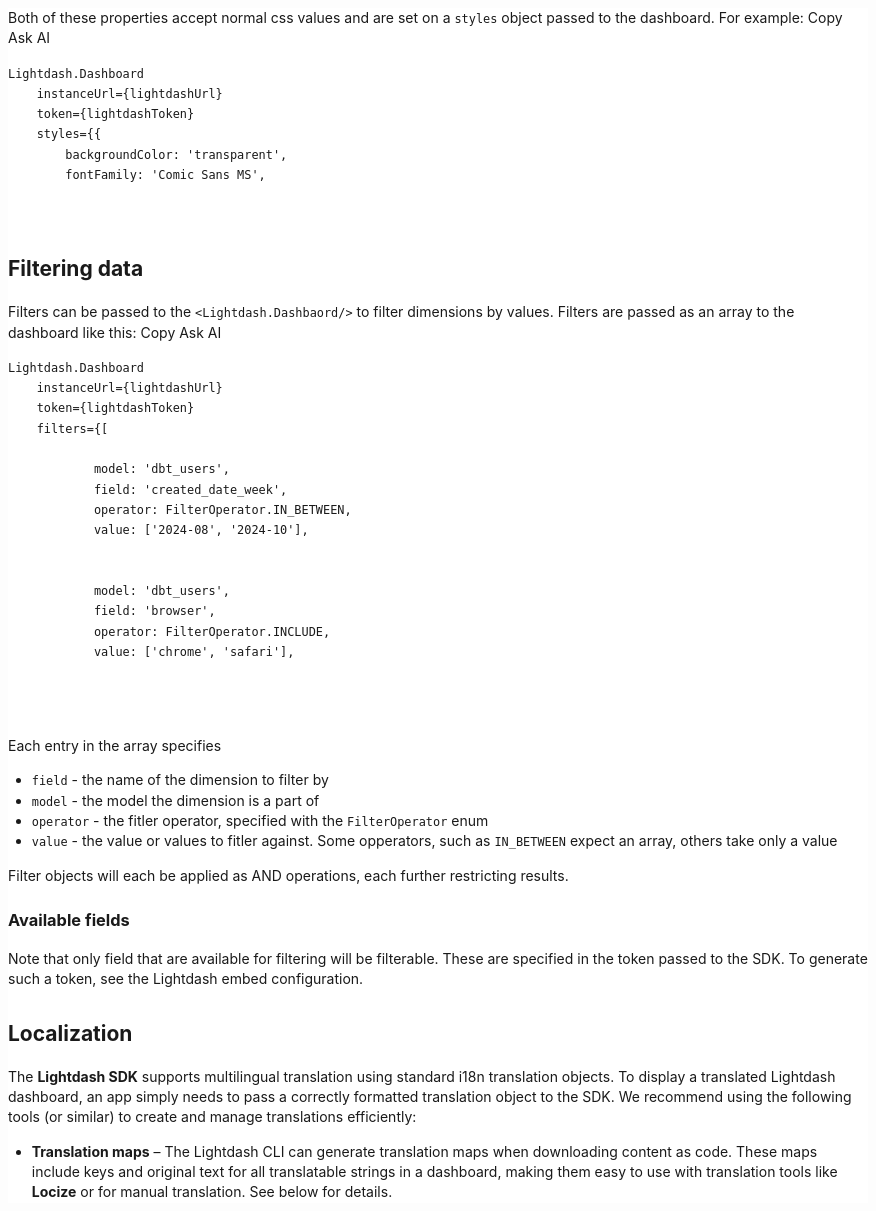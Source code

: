 Both of these properties accept normal css values and are set on a `styles` object passed to the dashboard. For example:
Copy
Ask AI
```
Lightdash.Dashboard
    instanceUrl={lightdashUrl}
    token={lightdashToken}
    styles={{
        backgroundColor: 'transparent',
        fontFamily: 'Comic Sans MS',



```

##  Filtering data
Filters can be passed to the `<Lightdash.Dashbaord/>` to filter dimensions by values. Filters are passed as an array to the dashboard like this:
Copy
Ask AI
```
Lightdash.Dashboard
    instanceUrl={lightdashUrl}
    token={lightdashToken}
    filters={[

            model: 'dbt_users',
            field: 'created_date_week',
            operator: FilterOperator.IN_BETWEEN,
            value: ['2024-08', '2024-10'],


            model: 'dbt_users',
            field: 'browser',
            operator: FilterOperator.INCLUDE,
            value: ['chrome', 'safari'],




```

Each entry in the array specifies
  * `field` - the name of the dimension to filter by
  * `model` - the model the dimension is a part of
  * `operator` - the fitler operator, specified with the `FilterOperator` enum
  * `value` - the value or values to fitler against. Some opperators, such as `IN_BETWEEN` expect an array, others take only a value

Filter objects will each be applied as AND operations, each further restricting results.
###  Available fields
Note that only field that are available for filtering will be filterable. These are specified in the token passed to the SDK. To generate such a token, see the Lightdash embed configuration.
##  Localization
The **Lightdash SDK** supports multilingual translation using standard i18n translation objects. To display a translated Lightdash dashboard, an app simply needs to pass a correctly formatted translation object to the SDK. We recommend using the following tools (or similar) to create and manage translations efficiently:
  * **Translation maps** – The Lightdash CLI can generate translation maps when downloading content as code. These maps include keys and original text for all translatable strings in a dashboard, making them easy to use with translation tools like **Locize** or for manual translation. See below for details.